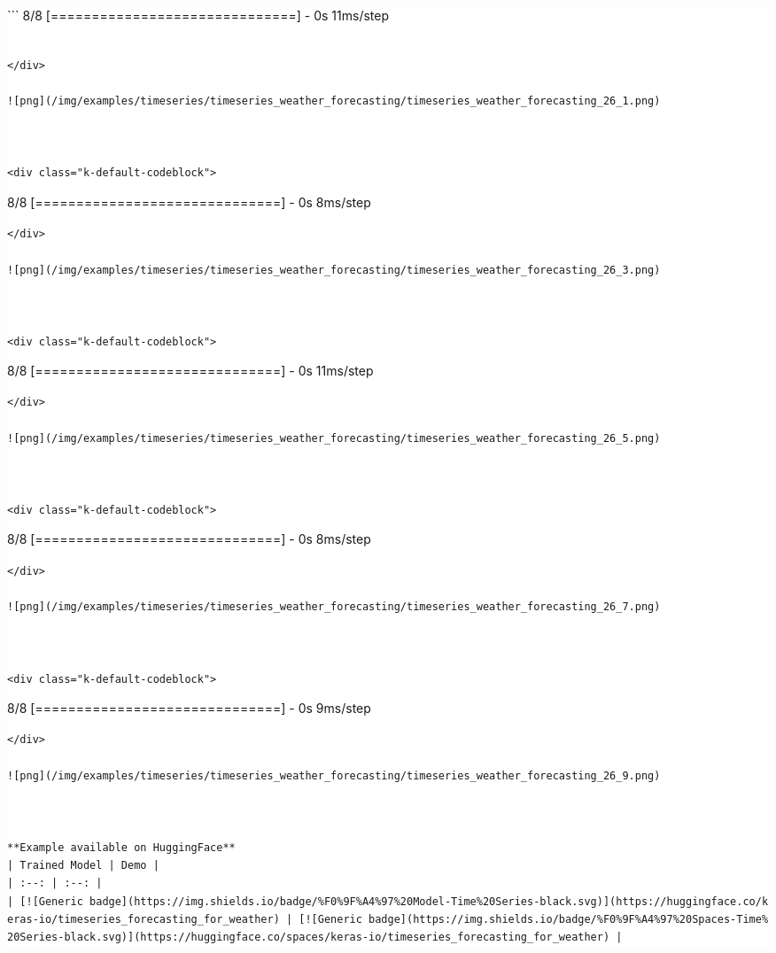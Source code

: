 <div class="k-default-codeblock">
```
8/8 [==============================] - 0s 11ms/step

```

</div>
    
![png](/img/examples/timeseries/timeseries_weather_forecasting/timeseries_weather_forecasting_26_1.png)
    


<div class="k-default-codeblock">
```
8/8 [==============================] - 0s 8ms/step

```
</div>
    
![png](/img/examples/timeseries/timeseries_weather_forecasting/timeseries_weather_forecasting_26_3.png)
    


<div class="k-default-codeblock">
```
8/8 [==============================] - 0s 11ms/step

```
</div>
    
![png](/img/examples/timeseries/timeseries_weather_forecasting/timeseries_weather_forecasting_26_5.png)
    


<div class="k-default-codeblock">
```
8/8 [==============================] - 0s 8ms/step

```
</div>
    
![png](/img/examples/timeseries/timeseries_weather_forecasting/timeseries_weather_forecasting_26_7.png)
    


<div class="k-default-codeblock">
```
8/8 [==============================] - 0s 9ms/step

```
</div>
    
![png](/img/examples/timeseries/timeseries_weather_forecasting/timeseries_weather_forecasting_26_9.png)
    


**Example available on HuggingFace**
| Trained Model | Demo |
| :--: | :--: |
| [![Generic badge](https://img.shields.io/badge/%F0%9F%A4%97%20Model-Time%20Series-black.svg)](https://huggingface.co/keras-io/timeseries_forecasting_for_weather) | [![Generic badge](https://img.shields.io/badge/%F0%9F%A4%97%20Spaces-Time%20Series-black.svg)](https://huggingface.co/spaces/keras-io/timeseries_forecasting_for_weather) |
